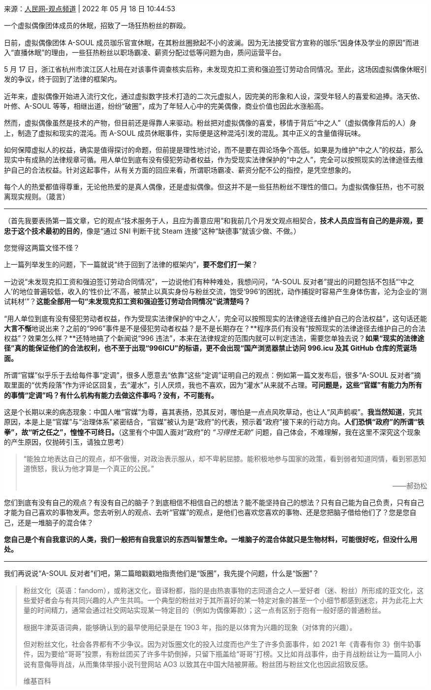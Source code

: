 来源：[人民网-观点频道](http://opinion.people.com.cn/n1/2022/0517/c437948-32423823.html?share_token=C4340E21-84B8-42BC-9478-6369FBE83C0D&tt_from=copy_link&utm_source=copy_link&utm_medium=toutiao_ios&utm_campaign=client_share) | 2022 年 05 月 18 日 10:44:53

一个虚拟偶像团体成员的休眠，招致了一场狂热粉丝的群殴。

日前，虚拟偶像团体 A-SOUL 成员珈乐官宣休眠，在其粉丝圈掀起不小的波澜。因为无法接受官方宣称的珈乐“因身体及学业的原因”而进入“直播休眠”的理由，一些狂热粉丝以职场霸凌、薪资分配过低等问题为由，质问运营平台。

5 月 17 日，浙江省杭州市滨江区人社局在对该事件调查核实后称，未发现克扣工资和强迫签订劳动合同情况。至此，这场因虚拟偶像休眠引发的争议，终于回到了法律的框架内。

近年来，虚拟偶像开始进入流行文化，通过虚拟数字技术打造的二次元虚拟人，因完美的形象和人设，深受年轻人的喜爱和追捧。洛天依、叶修、A-SOUL 等等，相继出道，纷纷“破圈”，成为了年轻人心中的完美偶像，商业价值也因此水涨船高。

然而，虚拟偶像虽然是技术的产物，但目前还是得靠人来驱动。粉丝把对虚拟偶像的喜爱，移情于背后“中之人”（虚拟偶像背后的人）身上，制造了虚拟和现实的混沌。而 A-SOUL 成员休眠事件，实际便是这种混沌引发的混乱。其中正义的含量值得玩味。

如何保障虚拟人的权益，确实是值得探讨的命题，但前提是理性地讨论，而不是要在舆论场争个高低。如果是为维护“中之人”的权益，那么现实中有成熟的法律规章可循。用人单位到底有没有侵犯劳动者权益，作为受现实法律保护的“中之人”，完全可以按照现实的法律途径去维护自己的合法权益。针对这起事件，从有关方面的回应来看，所谓职场霸凌、薪资分配不公的指控，是凭空想象的。

每个人的热爱都值得尊重，无论他热爱的是真人偶像，还是虚拟偶像。但这并不是一些狂热粉丝不理性的借口。为虚拟偶像狂热，也不可脱离现实规则。（箴言）

---

（首先我要表扬第一篇文章，它的观点“技术服务于人，且应为善意应用”和我前几个月发文观点相契合，**技术人员应当有自己的是非观，要忠于这个技术最初的目的**，像是“通过 SNI 判断干扰 Steam 连接”这种“缺德事”就该少做、不做。）

您觉得这两篇文怪不怪？

上一篇列举发生的问题，下一篇就说“终于回到了法律的框架内”，**要不您们打一架**？

一边说“未发现克扣工资和强迫签订劳动合同情况”，一边说他们有种种难处，我想问问，“A-SOUL 反对者”提出的问题包括不包括“‘中之人’的地位普遍较低，收入的‘性价比’不高，被禁止以真实身份与粉丝交流，饱受‘996’的困扰，动作捕捉时容易产生身体伤害，沦为企业的‘测试耗材’”？**这能全部用一句“未发现克扣工资和强迫签订劳动合同情况”说清楚吗？**

“用人单位到底有没有侵犯劳动者权益，作为受现实法律保护的‘中之人’，完全可以按照现实的法律途径去维护自己的合法权益”，这句话还能**大言不惭**地说出来？之前的“996”事件是不是侵犯劳动者权益？是不是长期存在？**程序员们有没有“按照现实的法律途径去维护自己的合法权益”？效果怎么样？**还特地搞了个新闻说“996 违法”，本来在法律规定的范围内就可以判定违法，需要您单独去说？**如果“现实的法律途径”真的能保证他们的合法权利，也不至于出现“996ICU”的标语，更不会出现“国产浏览器禁止访问 996.icu 及其 GitHub 仓库的荒诞场面。**

所谓“官媒”似乎乐于去给每件事“定调”，很多人愿意去“依靠”这些“定调”证明自己的观点：例如第一篇文发布后，很多“A-SOUL 反对者”摘取里面的“优秀段落”作为评论区回复，去“灌水”，引人厌烦，我也不喜欢，因为“灌水”从来就不占理。**可问题是，这些“官媒”有能力为所有的事情“定调”吗？有什么机构有能力去做这件事吗？没有，不可能有。**

这是个长期以来的病态现象：中国人唯“官媒”为尊，喜其表扬，恐其反对，哪怕是一点点风吹草动，也让人“风声鹤唳”。**我当然知道**，究其原因，本是上是“官媒”与“治理体系”紧密结合，“官媒”被认为是“政府”的代表，预示着“政府”接下来的行动方向。**人们恐惧“政府”的所谓“铁拳”，故“听之任之”，惶惶不可终日。**（这里有个中国人面对“政府”的 _“习得性无助”_ 问题，自己体会，不难理解，我在这里不深究这个现象的产生原因，仅抛砖引玉，请独立思考）

> “能独立地表达自己的观点，却不傲慢，对政治表示服从，却不卑躬屈膝。能积极地参与国家的政策，看到弱者知道同情，看到邪恶知道愤怒，我认为他才算是一个真正的公民。”
>
> <p align="right">——郝劲松</p>

您们到底有没有自己的观点？有没有自己的脑子？到底相信不相信自己的想法？能不能坚持自己的想法？只有自己能为自己负责，只有自己才能为自己喜欢的事物发声。您去听别人的观点、去听“官媒”的观点，是他们也喜欢您喜欢的事物、还是您把脑子借给他们了？您是您自己，还是一堆脑子的混合体？

**您自己是个有自我意识的人类，我们一般把有自我意识的东西叫智慧生命。一堆脑子的混合体就只是生物材料，可能很好吃，但没什么用处。**

---

我们再说说“A-SOUL 反对者”们吧，第二篇暗戳戳地指责他们是“饭圈”，我先提个问题，什么是“饭圈”？

> 粉丝文化（英语：fandom），或称迷文化，音译粉都，指的是由热衷事物的志同道合之人—爱好者（迷、粉丝）所形成的亚文化，这些爱好者会与有共同兴趣的人产生共鸣。一个典型的粉丝对于其所喜好的某一特定对象的甚至一个小细节都感到迷恋，并为此花上大量的时间精力，通常会通过社交网站实现某一特定目的（例如为偶像筹款）；这一点有区别于抱有一般好感的普通粉丝。
>
> 根据牛津英语词典，能够确认到的最早使用纪录是在 1903 年，指的是以体育为兴趣的现象（对体育的兴趣）。
>
> 但对粉丝文化，社会各界都有𣎴少争议。因为对饭圈文化的投入过度而也产生了许多负面事件，如 2021 年《青春有你 3》倒牛奶事件，因为要给“哥哥”投票，有粉丝团买了许多牛奶倒掉，只留下瓶盖给“哥哥”打榜。又比如肖战事件，由于肖战粉丝让为一篇同人小说有意侮辱肖战，从而集体举报小说刊登网站 AO3 以致其在中国大陆被屏蔽。粉丝团与粉丝文化也因此招致反感。
>
> 维基百科
